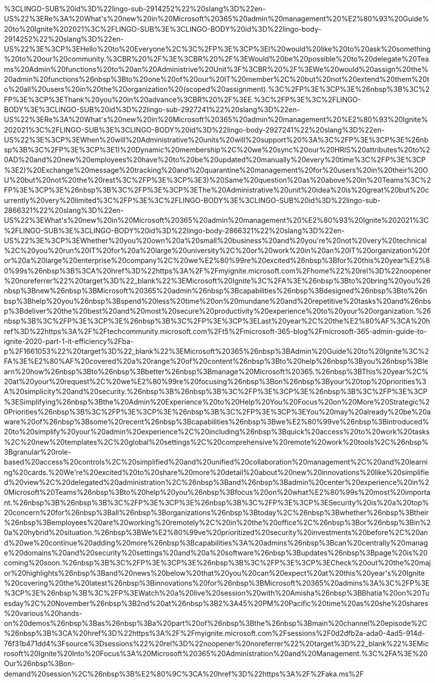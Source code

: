 %3CLINGO-SUB%20id%3D%22lingo-sub-2914252%22%20slang%3D%22en-US%22%3ERe%3A%20What\'s%20new%20in%20Microsoft%20365%20admin%20management%20%E2%80%93%20Guide%20to%20Ignite%202021%3C%2FLINGO-SUB%3E%3CLINGO-BODY%20id%3D%22lingo-body-2914252%22%20slang%3D%22en-US%22%3E%3CP%3EHello%20to%20Everyone%2C%3C%2FP%3E%3CP%3EI%20would%20like%20to%20ask%20something%20to%20our%20community.%3CBR%20%2F%3E%3CBR%20%2F%3EWould%20be%20possible%20to%20delegate%20Teams%20Admin%20functions%20to%20an%20Administrive%20Unit%3F%3CBR%20%2F%3EWe%20would%20assign%20the%20admin%20functions%26nbsp%3Bto%20one%20of%20our%20IT%20member%2C%20but%20not%20extend%20them%20to%20all%20users%20in%20the%20organization%20(scoped%20assignment).%3C%2FP%3E%3CP%3E%26nbsp%3B%3C%2FP%3E%3CP%3EThank%20you%20in%20advance%3CBR%20%2F%3EE.%3C%2FP%3E%3C%2FLINGO-BODY%3E%3CLINGO-SUB%20id%3D%22lingo-sub-2927241%22%20slang%3D%22en-US%22%3ERe%3A%20What\'s%20new%20in%20Microsoft%20365%20admin%20management%20%E2%80%93%20Ignite%202021%3C%2FLINGO-SUB%3E%3CLINGO-BODY%20id%3D%22lingo-body-2927241%22%20slang%3D%22en-US%22%3E%3CP%3EWhen%20will%20Administrative%20units%20will%20support%20%3A%3C%2FP%3E%3CP%3E%26nbsp%3B%3C%2FP%3E%3CP%3E1)%20Dynamic%20membership%2C%20we%20sync%20our%20HRIS%20attributes%20to%20AD%20and%20new%20employees%20have%20to%20be%20updated%20manually%20every%20time%3C%2FP%3E%3CP%3E2)%20Exchange%20message%20tracking%20and%20quarantine%20management%20for%20users%20in%20their%20OU%20but%20not%20the%20rest%3C%2FP%3E%3CP%3E3)%20Same%20question%20as%20above%20in%20Teams%3C%2FP%3E%3CP%3E%26nbsp%3B%3C%2FP%3E%3CP%3EThe%20Administrative%20unit%20idea%20is%20great%20but%20currently%20very%20limited%3C%2FP%3E%3C%2FLINGO-BODY%3E%3CLINGO-SUB%20id%3D%22lingo-sub-2866321%22%20slang%3D%22en-US%22%3EWhat\'s%20new%20in%20Microsoft%20365%20admin%20management%20%E2%80%93%20Ignite%202021%3C%2FLINGO-SUB%3E%3CLINGO-BODY%20id%3D%22lingo-body-2866321%22%20slang%3D%22en-US%22%3E%3CP%3EWhether%20you%20own%20a%20small%20business%20and%20you\'re%20not%20very%20technical%2C%20you%20run%20IT%20for%20a%20large%20university%2C%20or%20work%20in%20an%20IT%20organization%20for%20a%20large%20enterprise%20company%2C%20we%E2%80%99re%20excited%26nbsp%3Bfor%20this%20year%E2%80%99s%26nbsp%3B%3CA%20href%3D%22https%3A%2F%2Fmyignite.microsoft.com%2Fhome%22%20rel%3D%22noopener%20noreferrer%22%20target%3D%22_blank%22%3EMicrosoft%20Ignite%3C%2FA%3E%26nbsp%3Bto%20bring%20you%26nbsp%3Bnew%26nbsp%3BMicrosoft%20365%20admin%26nbsp%3Bcapabilities%26nbsp%3Bdesigned%26nbsp%3Bto%26nbsp%3Bhelp%20you%26nbsp%3Bspend%20less%20time%20on%20mundane%20and%20repetitive%20tasks%20and%26nbsp%3Bdeliver%20the%20best%20and%20most%20secure%20productivity%20experience%20to%20your%20organization.%26nbsp%3B%3C%2FP%3E%3CP%3E%26nbsp%3B%3C%2FP%3E%3CP%3ELast%20year%2C%20the%E2%80%AF%3CA%20href%3D%22https%3A%2F%2Ftechcommunity.microsoft.com%2Ft5%2Fmicrosoft-365-blog%2Fmicrosoft-365-admin-guide-to-ignite-2020-part-1-it-efficiency%2Fba-p%2F1661053%22%20target%3D%22_blank%22%3EMicrosoft%20365%26nbsp%3BAdmin%20Guide%20to%20Ignite%3C%2FA%3E%E2%80%AF%20covered%20a%20range%20of%20content%26nbsp%3Bto%20help%26nbsp%3Byou%26nbsp%3Blearn%20how%26nbsp%3Bto%26nbsp%3Bbetter%26nbsp%3Bmanage%20Microsoft%20365.%26nbsp%3BThis%20year%2C%20at%20your%20request%2C%20we%E2%80%99re%20focusing%26nbsp%3Bon%26nbsp%3Byour%20top%20priorities%3A%20simplicity%20and%20security.%26nbsp%3B%26nbsp%3B%3C%2FP%3E%3CP%3E%26nbsp%3B%3C%2FP%3E%3CP%3ESimplifying%26nbsp%3Bthe%20Admin%20Experience%20to%20Help%20You%20Focus%20on%20More%20Strategic%20Priorities%26nbsp%3B%3C%2FP%3E%3CP%3E%26nbsp%3B%3C%2FP%3E%3CP%3EYou%20may%20already%20be%20aware%20of%26nbsp%3Bsome%20recent%26nbsp%3Bcapabilities%26nbsp%3Bwe%E2%80%99ve%26nbsp%3Bintroduced%20to%20simplify%20your%20admin%20experience%2C%20including%26nbsp%3Bquick%20access%20to%20work%20tasks%2C%20new%20templates%2C%20global%20settings%2C%20comprehensive%20remote%20work%20tools%2C%26nbsp%3Bgranular%20role-based%20access%20controls%2C%20simplified%20and%20unified%20collaboration%20management%2C%20and%20learning%20cards.%20We\'re%20excited%20to%20share%20more%20detail%20about%20new%20innovations%20like%20simplified%20view%2C%20delegated%20administration%2C%26nbsp%3Band%26nbsp%3Badmin%20center%20experience%20in%20Microsoft%20Teams%26nbsp%3Bto%20help%20you%26nbsp%3Bfocus%20on%20what%E2%80%99s%20most%20important.%26nbsp%3B%26nbsp%3B%3C%2FP%3E%3CP%3E%26nbsp%3B%3C%2FP%3E%3CP%3ESecurity%20is%20a%20top%20concern%20for%26nbsp%3Ball%26nbsp%3Borganizations%26nbsp%3Btoday%2C%26nbsp%3Bwhether%26nbsp%3Btheir%26nbsp%3Bemployees%20are%20working%20remotely%2C%20in%20the%20office%2C%26nbsp%3Bor%26nbsp%3Bin%20a%20hybrid%20situation.%26nbsp%3BWe%E2%80%99ve%20prioritized%20security%20investments%20before%2C%20and%20we%20continue%20adding%20more%26nbsp%3Bcapabilities%3A%20admins%26nbsp%3Bcan%20centrally%20manage%20domains%20and%20security%20settings%20and%20a%20software%26nbsp%3Bupdates%26nbsp%3Bpage%20is%20coming%20soon.%26nbsp%3B%3C%2FP%3E%3CP%3E%26nbsp%3B%3C%2FP%3E%3CP%3ECheck%20out%20the%20major%20highlights%26nbsp%3Band%20news%20below%20that%20you%20can%20expect%20at%20this%20year\'s%20Ignite%20covering%20the%20latest%26nbsp%3Binnovations%20for%26nbsp%3BMicrosoft%20365%20admins%3A%3C%2FP%3E%3CP%3E%26nbsp%3B%3C%2FP%3EWatch%20a%20live%20session%20with%20Amisha%26nbsp%3BBhatia%20on%20Tuesday%2C%20November%26nbsp%3B2nd%20at%26nbsp%3B2%3A45%20PM%20Pacific%20time%20as%20she%20shares%20various%20hands-on%20demos%26nbsp%3Bas%26nbsp%3Ba%20part%20of%26nbsp%3Bthe%26nbsp%3Bmain%20channel%20episode%2C%26nbsp%3B%3CA%20href%3D%22https%3A%2F%2Fmyignite.microsoft.com%2Fsessions%2F0d2dfb2a-ada0-4ad5-914d-76f31b471dd4%3Fsource%3Dsessions%22%20rel%3D%22noopener%20noreferrer%22%20target%3D%22_blank%22%3EMicrosoft%20Ignite%20Into%20Focus%3A%20Microsoft%20365%20Administration%20and%20Management.%3C%2FA%3E%20Our%26nbsp%3Bon-demand%20session%2C%26nbsp%3B%E2%80%9C%3CA%20href%3D%22https%3A%2F%2Faka.ms%2F